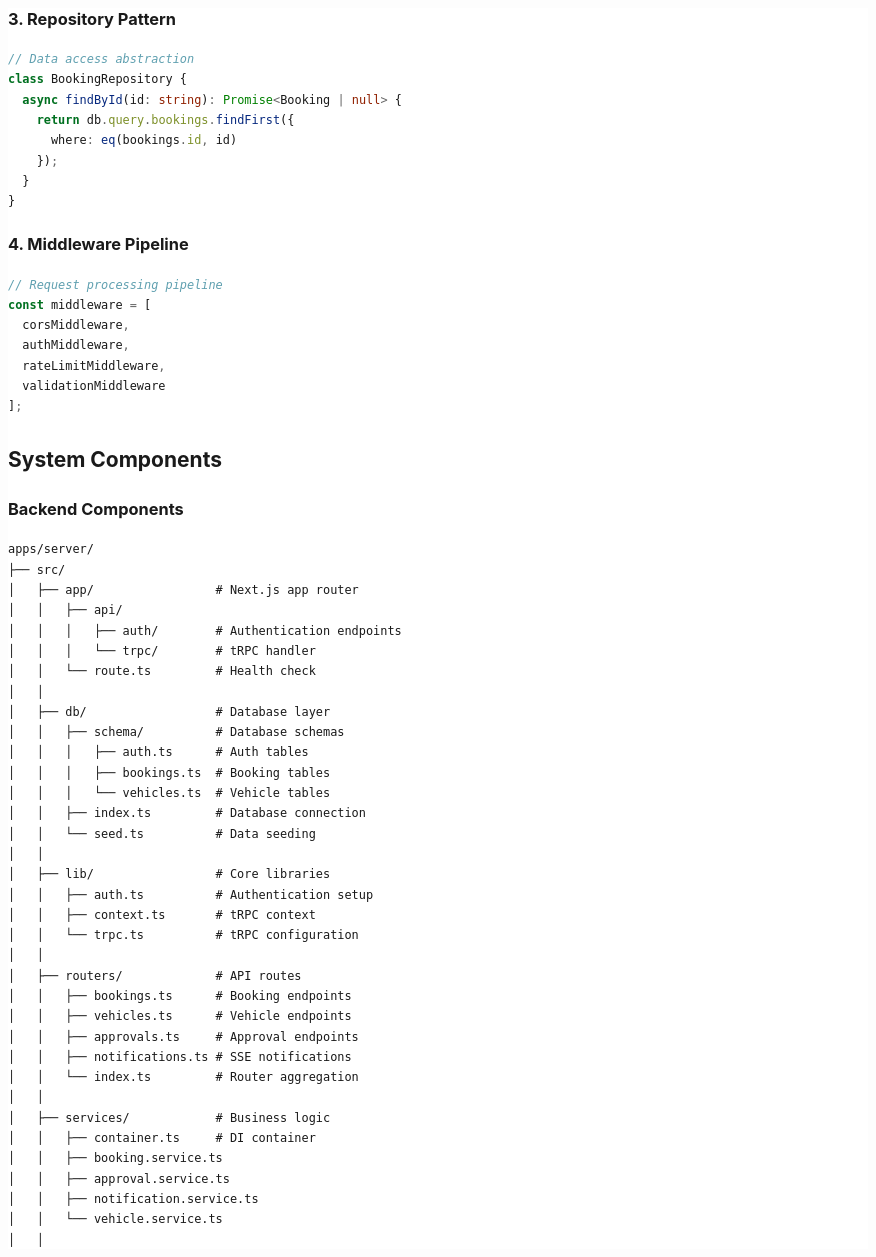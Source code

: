### 3. Repository Pattern
```typescript
// Data access abstraction
class BookingRepository {
  async findById(id: string): Promise<Booking | null> {
    return db.query.bookings.findFirst({
      where: eq(bookings.id, id)
    });
  }
}
```

### 4. Middleware Pipeline
```typescript
// Request processing pipeline
const middleware = [
  corsMiddleware,
  authMiddleware,
  rateLimitMiddleware,
  validationMiddleware
];
```

## System Components

### Backend Components

```
apps/server/
├── src/
│   ├── app/                 # Next.js app router
│   │   ├── api/             
│   │   │   ├── auth/        # Authentication endpoints
│   │   │   └── trpc/        # tRPC handler
│   │   └── route.ts         # Health check
│   │
│   ├── db/                  # Database layer
│   │   ├── schema/          # Database schemas
│   │   │   ├── auth.ts      # Auth tables
│   │   │   ├── bookings.ts  # Booking tables
│   │   │   └── vehicles.ts  # Vehicle tables
│   │   ├── index.ts         # Database connection
│   │   └── seed.ts          # Data seeding
│   │
│   ├── lib/                 # Core libraries
│   │   ├── auth.ts          # Authentication setup
│   │   ├── context.ts       # tRPC context
│   │   └── trpc.ts          # tRPC configuration
│   │
│   ├── routers/             # API routes
│   │   ├── bookings.ts      # Booking endpoints
│   │   ├── vehicles.ts      # Vehicle endpoints
│   │   ├── approvals.ts     # Approval endpoints
│   │   ├── notifications.ts # SSE notifications
│   │   └── index.ts         # Router aggregation
│   │
│   ├── services/            # Business logic
│   │   ├── container.ts     # DI container
│   │   ├── booking.service.ts
│   │   ├── approval.service.ts
│   │   ├── notification.service.ts
│   │   └── vehicle.service.ts
│   │
```
